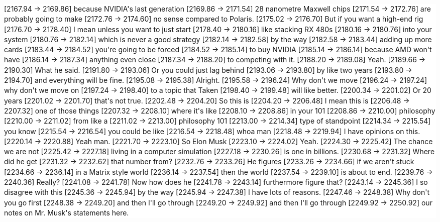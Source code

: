 [2167.94 → 2169.86] because NVIDIA's last generation
[2169.86 → 2171.54] 28 nanometre Maxwell chips
[2171.54 → 2172.76] are probably going to make
[2172.76 → 2174.60] no sense compared to Polaris.
[2175.02 → 2176.70] But if you want a high-end rig
[2176.70 → 2178.40] I mean unless you want to just start
[2178.40 → 2180.16] like stacking RX 480s
[2180.16 → 2180.76] into your system
[2180.76 → 2182.14] which is never a good strategy
[2182.14 → 2182.58] by the way
[2182.58 → 2183.44] adding up more cards
[2183.44 → 2184.52] you're going to be forced
[2184.52 → 2185.14] to buy NVIDIA
[2185.14 → 2186.14] because AMD won't have
[2186.14 → 2187.34] anything even close
[2187.34 → 2188.20] to competing with it.
[2188.20 → 2189.08] Yeah.
[2189.66 → 2190.30] What he said.
[2191.80 → 2193.06] Or you could just lag behind
[2193.06 → 2193.80] by like two years
[2193.80 → 2194.70] and everything will be fine.
[2195.08 → 2195.38] Alright.
[2195.58 → 2196.24] Why don't we move
[2196.24 → 2197.24] why don't we move on
[2197.24 → 2198.40] to a topic that Taken
[2198.40 → 2199.48] will like better.
[2200.34 → 2201.02] Or 20 years
[2201.02 → 2201.70] that's not true.
[2202.48 → 2204.20] So this is
[2204.20 → 2206.48] I mean this is
[2206.48 → 2207.32] one of those things
[2207.32 → 2208.10] where it's like
[2208.10 → 2208.86] in your 101
[2208.86 → 2210.00] philosophy
[2210.00 → 2211.02] from like a
[2211.02 → 2213.00] philosophy 101
[2213.00 → 2214.34] type of standpoint
[2214.34 → 2215.54] you know
[2215.54 → 2216.54] you could be like
[2216.54 → 2218.48] whoa man
[2218.48 → 2219.94] I have opinions on this.
[2220.14 → 2220.88] Yeah man.
[2221.70 → 2223.10] So Elon Musk
[2223.10 → 2224.02] Yeah.
[2224.30 → 2225.42] The chance we are not
[2225.42 → 2227.18] living in a computer simulation
[2227.18 → 2230.26] is one in billions.
[2230.68 → 2231.32] Where did he get
[2231.32 → 2232.62] that number from?
[2232.76 → 2233.26] He figures
[2233.26 → 2234.66] if we aren't stuck
[2234.66 → 2236.14] in a Matrix style world
[2236.14 → 2237.54] then the world
[2237.54 → 2239.10] is about to end.
[2239.76 → 2240.36] Really?
[2241.08 → 2241.78] Now how does he
[2241.78 → 2243.14] furthermore figure that?
[2243.14 → 2245.36] I so disagree with this
[2245.36 → 2245.94] by the way
[2245.94 → 2247.38] I have lots of reasons.
[2247.46 → 2248.38] Why don't you go first
[2248.38 → 2249.20] and then I'll go through
[2249.20 → 2249.92] and then I'll go through
[2249.92 → 2250.92] our notes on Mr. Musk's statements here.